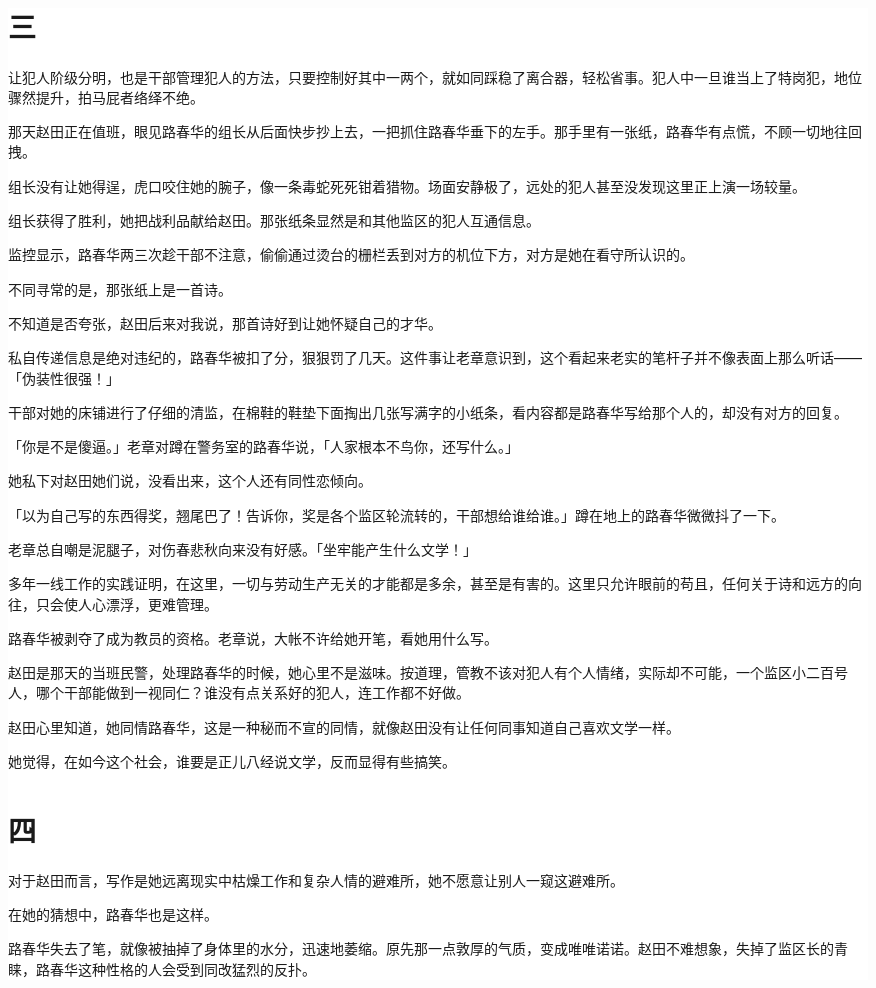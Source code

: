
三
=


让犯人阶级分明，也是干部管理犯人的方法，只要控制好其中一两个，就如同踩稳了离合器，轻松省事。犯人中一旦谁当上了特岗犯，地位骤然提升，拍马屁者络绎不绝。


那天赵田正在值班，眼见路春华的组长从后面快步抄上去，一把抓住路春华垂下的左手。那手里有一张纸，路春华有点慌，不顾一切地往回拽。


组长没有让她得逞，虎口咬住她的腕子，像一条毒蛇死死钳着猎物。场面安静极了，远处的犯人甚至没发现这里正上演一场较量。


组长获得了胜利，她把战利品献给赵田。那张纸条显然是和其他监区的犯人互通信息。


监控显示，路春华两三次趁干部不注意，偷偷通过烫台的栅栏丢到对方的机位下方，对方是她在看守所认识的。


不同寻常的是，那张纸上是一首诗。


不知道是否夸张，赵田后来对我说，那首诗好到让她怀疑自己的才华。


私自传递信息是绝对违纪的，路春华被扣了分，狠狠罚了几天。这件事让老章意识到，这个看起来老实的笔杆子并不像表面上那么听话——「伪装性很强！」


干部对她的床铺进行了仔细的清监，在棉鞋的鞋垫下面掏出几张写满字的小纸条，看内容都是路春华写给那个人的，却没有对方的回复。


「你是不是傻逼。」老章对蹲在警务室的路春华说，「人家根本不鸟你，还写什么。」


她私下对赵田她们说，没看出来，这个人还有同性恋倾向。


「以为自己写的东西得奖，翘尾巴了！告诉你，奖是各个监区轮流转的，干部想给谁给谁。」蹲在地上的路春华微微抖了一下。


老章总自嘲是泥腿子，对伤春悲秋向来没有好感。「坐牢能产生什么文学！」


多年一线工作的实践证明，在这里，一切与劳动生产无关的才能都是多余，甚至是有害的。这里只允许眼前的苟且，任何关于诗和远方的向往，只会使人心漂浮，更难管理。


路春华被剥夺了成为教员的资格。老章说，大帐不许给她开笔，看她用什么写。


赵田是那天的当班民警，处理路春华的时候，她心里不是滋味。按道理，管教不该对犯人有个人情绪，实际却不可能，一个监区小二百号人，哪个干部能做到一视同仁？谁没有点关系好的犯人，连工作都不好做。


赵田心里知道，她同情路春华，这是一种秘而不宣的同情，就像赵田没有让任何同事知道自己喜欢文学一样。


她觉得，在如今这个社会，谁要是正儿八经说文学，反而显得有些搞笑。


四
=


对于赵田而言，写作是她远离现实中枯燥工作和复杂人情的避难所，她不愿意让别人一窥这避难所。


在她的猜想中，路春华也是这样。


路春华失去了笔，就像被抽掉了身体里的水分，迅速地萎缩。原先那一点敦厚的气质，变成唯唯诺诺。赵田不难想象，失掉了监区长的青睐，路春华这种性格的人会受到同改猛烈的反扑。

